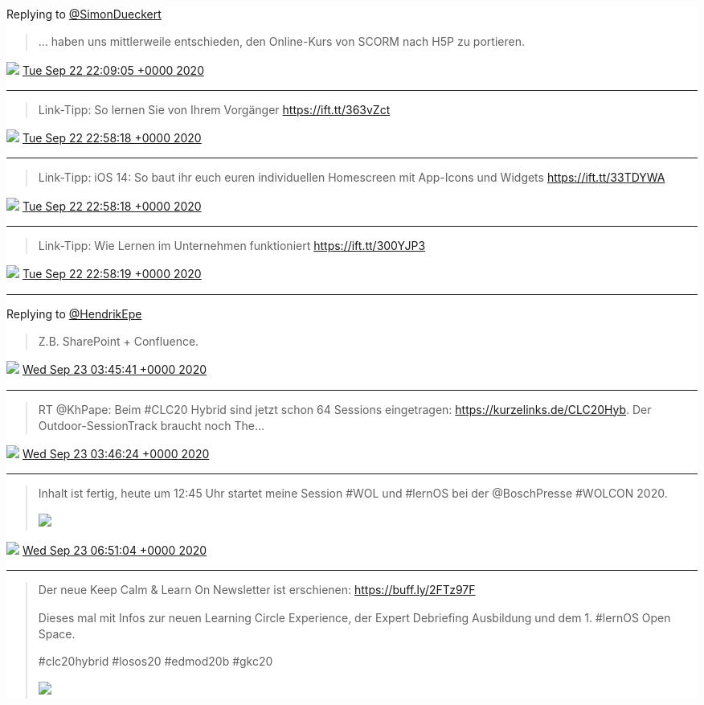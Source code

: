 Replying to [@SimonDueckert](https://twitter.com/SimonDueckert/status/1304077973549723650)

> ... haben uns mittlerweile entschieden, den Online-Kurs von SCORM nach H5P zu portieren.

<img src="media/tweet.ico" width="12" /> [Tue Sep 22 22:09:05 +0000 2020](https://twitter.com/SimonDueckert/status/1308528771310510083)

----

> Link-Tipp: So lernen Sie von Ihrem Vorgänger https://ift.tt/363vZct

<img src="media/tweet.ico" width="12" /> [Tue Sep 22 22:58:18 +0000 2020](https://twitter.com/SimonDueckert/status/1308541160269516800)

----

> Link-Tipp: iOS 14: So baut ihr euch euren individuellen Homescreen mit App-Icons und Widgets https://ift.tt/33TDYWA

<img src="media/tweet.ico" width="12" /> [Tue Sep 22 22:58:18 +0000 2020](https://twitter.com/SimonDueckert/status/1308541158415568898)

----

> Link-Tipp: Wie Lernen im Unternehmen funktioniert https://ift.tt/300YJP3

<img src="media/tweet.ico" width="12" /> [Tue Sep 22 22:58:19 +0000 2020](https://twitter.com/SimonDueckert/status/1308541162056228864)

----

Replying to [@HendrikEpe](https://twitter.com/HendrikEpe/status/1308378251123924995)

> Z.B. SharePoint + Confluence.

<img src="media/tweet.ico" width="12" /> [Wed Sep 23 03:45:41 +0000 2020](https://twitter.com/SimonDueckert/status/1308613481600610304)

----

> RT @KhPape: Beim #CLC20 Hybrid sind jetzt schon 64 Sessions eingetragen: https://kurzelinks.de/CLC20Hyb. Der Outdoor-SessionTrack braucht noch The…

<img src="media/tweet.ico" width="12" /> [Wed Sep 23 03:46:24 +0000 2020](https://twitter.com/SimonDueckert/status/1308613662630965249)

----

> Inhalt ist fertig, heute um 12:45 Uhr startet meine Session #WOL und #lernOS bei der @BoschPresse #WOLCON 2020. 
> 
> ![](media/1308660135879901185-EilLdWHXgAAdjh8.jpg)

<img src="media/tweet.ico" width="12" /> [Wed Sep 23 06:51:04 +0000 2020](https://twitter.com/SimonDueckert/status/1308660135879901185)

----

> Der neue Keep Calm &amp; Learn On Newsletter ist erschienen: https://buff.ly/2FTz97F
> 
> Dieses mal mit Infos zur neuen Learning Circle Experience, der Expert Debriefing Ausbildung und dem 1. #lernOS Open Space.
> 
> #clc20hybrid #losos20 #edmod20b #gkc20 
> 
> ![](media/1308692963820793857-EilpULzWoAIpVfg.jpg)
